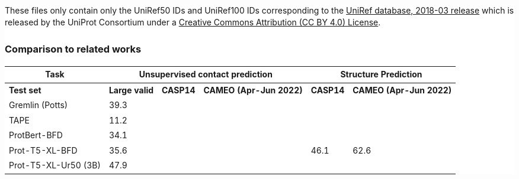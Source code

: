 These files only contain only the UniRef50 IDs and UniRef100 IDs corresponding to the [UniRef database, 2018-03 release](https://ftp.uniprot.org/pub/databases/uniprot/previous_releases/release-2018_03/uniref/)
which is released by the UniProt Consortium under a [Creative Commons Attribution (CC BY 4.0) License](https://www.uniprot.org/help/license).


### Comparison to related works <a name="perf_related"></a>


<table class="tg">
<thead>
  <tr>
    <th class="tg-0thz"><span style="font-weight:bold">Task</span></th>
    <th class="tg-j6zm" colspan="3"><span style="font-weight:bold">Unsupervised contact prediction</span></th>
    <th class="tg-j6zm" colspan="2"><span style="font-weight:bold">Structure Prediction</span></th>
  </tr>
</thead>
<tbody>
  <tr>
    <td class="tg-j6zm"><span style="font-weight:bold">Test set</span></td>
    <td class="tg-j6zm"><span style="font-weight:bold">Large valid</span></td>
    <td class="tg-j6zm"><span style="font-weight:bold">CASP14</span></td>
    <td class="tg-j6zm"><span style="font-weight:bold">CAMEO (Apr-Jun 2022)</span></td>
    <td class="tg-j6zm"><span style="font-weight:bold">CASP14</span></td>
    <td class="tg-j6zm"><span style="font-weight:bold">CAMEO (Apr-Jun 2022)</span></td>
  </tr>
  <tr>
    <td class="tg-7zrl">Gremlin (Potts)</td>
    <td class="tg-7zrl">39.3</td>
    <td class="tg-7zrl"></td>
    <td class="tg-7zrl"></td>
    <td class="tg-7zrl"></td>
    <td class="tg-7zrl"></td>
  </tr>
  <tr>
    <td class="tg-7zrl">TAPE</td>
    <td class="tg-7zrl">11.2</td>
    <td class="tg-7zrl"></td>
    <td class="tg-7zrl"></td>
    <td class="tg-7zrl"></td>
    <td class="tg-7zrl"></td>
  </tr>
  <tr>
    <td class="tg-7zrl">ProtBert-BFD</td>
    <td class="tg-7zrl">34.1</td>
    <td class="tg-7zrl"></td>
    <td class="tg-7zrl"></td>
    <td class="tg-7zrl"></td>
    <td class="tg-7zrl"></td>
  </tr>
  <tr>
    <td class="tg-7zrl">Prot-T5-XL-BFD</td>
    <td class="tg-7zrl">35.6</td>
    <td class="tg-7zrl"></td>
    <td class="tg-7zrl"></td>
    <td class="tg-2b7s">46.1</td>
    <td class="tg-2b7s">62.6</td>
  </tr>
  <tr>
    <td class="tg-7zrl">Prot-T5-XL-Ur50 (3B)</td>
    <td class="tg-7zrl">47.9</td>
    <td class="tg-7zrl"></td>
    <td class="tg-7zrl"></td>